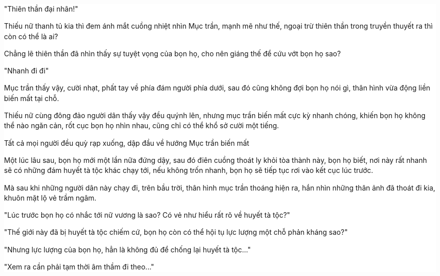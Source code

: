 "Thiên thần đại nhân!"

Thiếu nữ thanh tủ kia thì đem ánh mắt cuồng nhiệt nhìn Mục trần, mạnh mẽ như thế, ngoại trừ thiên thần trong truyền thuyết ra thì còn có thể là ai?

Chẳng lẽ thiên thần đã nhìn thấy sự tuyệt vọng của bọn họ, cho nên giáng thế để cứu vớt bọn họ sao?

"Nhanh đi đi"

Mục trần thấy vậy, cười nhạt, phất tay về phía đám người phía dưới, sau đó cũng không đợi bọn họ nói gì, thân hình vừa động liền biến mất tại chỗ.

Thiếu nữ cùng đông đảo người dân thấy vậy đều quýnh lên, nhưng mục trần biến mất cực kỳ nhanh chóng, khiến bọn họ không thể nào ngăn cản, rốt cục bọn họ nhìn nhau, cũng chỉ có thể khổ sở cười một tiếng.

Tất cả mọi người đều quỳ rạp xuống, dập đầu về hướng Mục trần biến mất

Một lúc lâu sau, bọn họ mới một lần nữa đứng dậy, sau đó điên cuồng thoát ly khỏi tòa thành này, bọn họ biết, nơi này rất nhanh sẽ có những đám huyết tà tộc khác chạy tới, nếu không trốn nhanh, bọn họ sẽ tiếp tục rơi vào kết cục lúc trước.

Mà sau khi những người dân này chạy đi, trên bầu trời, thân hình mục trần thoáng hiện ra, hắn nhìn những thân ảnh đã thoát đi kia, khuôn mặt lộ vẻ trầm ngâm.

"Lúc trước bọn họ có nhắc tới nữ vương là sao? Có vẻ như hiểu rất rõ về huyết tà tộc?"

"Thế giới này đã bị huyết tà tộc chiếm cứ, bọn họ còn có thể hội tụ lực lượng một chỗ phản kháng sao?"

"Nhưng lực lượng của bọn họ, hẳn là không đủ để chống lại huyết tà tộc..."

"Xem ra cần phải tạm thời âm thầm đi theo..."




